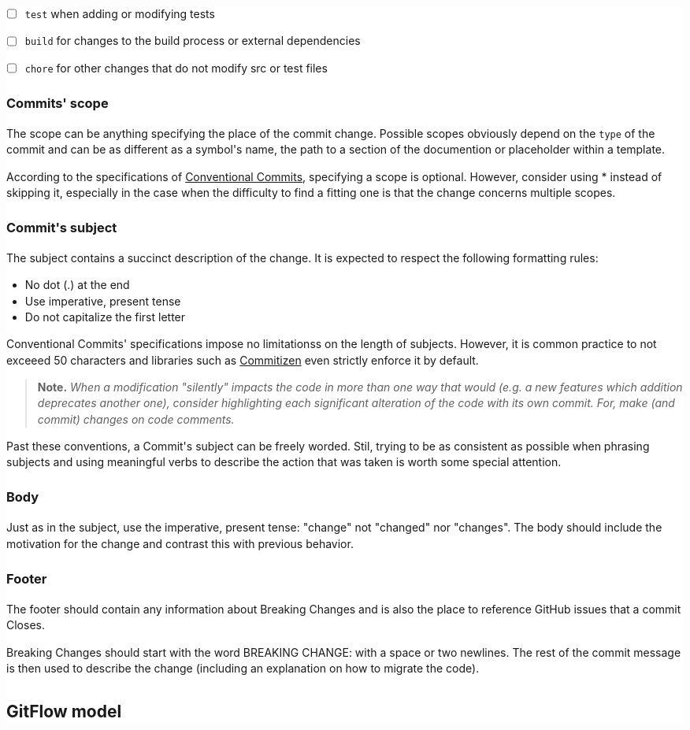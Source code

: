- [ ] `test` when adding or modifying tests

- [ ] `build` for changes to the build process or external dependencies

- [ ] `chore` for other changes that do not modify src or test files

### Commits' scope

The scope can be anything specifying the place of the commit change. Possible scopes obviously depend on the `type` of the commit and can be as different as a symbol's name, the path to a section of the documention or placeholder within a template.

According to the specifications of [Conventional Commits](https://www.conventionalcommits.org/en/v1.0.0/#specification), specifying a scope is optional. However, consider using \* instead of skipping it, especially in the case when the difficulty to find a fitting one is that the change concerns multiple scopes.

### Commit's subject

The subject contains a succinct description of the change. It is expected to respect the following formatting rules:

- No dot (.) at the end
- Use imperative, present tense
- Do not capitalize the first letter

Conventional Commits' specifications impose no limitationss on the length of subjects. However, it is common practice to not exceeed 50 characters and libraries such as [Commitizen](http://commitizen.github.io/cz-cli/) even strictly enforce it by default.

> **Note.** _When a modification "silently" impacts the code in more than one way that would (e.g. a new features which addition deprecates another one), consider highlighting each significant alteration of the code with its own commit. For,  make (and commit) changes on code comments._

Past these conventions, a Commit's subject can be freely worded. Stil, trying to be as consistent as possible when phrasing subjects and using meaningful verbs to describe the action that was taken is worth some special attention.

### Body

Just as in the subject, use the imperative, present tense: "change" not "changed" nor "changes". The body should include the motivation for the change and contrast this with previous behavior.

### Footer

The footer should contain any information about Breaking Changes and is also the place to reference GitHub issues that a commit Closes.

Breaking Changes should start with the word BREAKING CHANGE: with a space or two newlines. The rest of the commit message is then used to describe the change (including an explanation on how to migrate the code).



## GitFlow model
